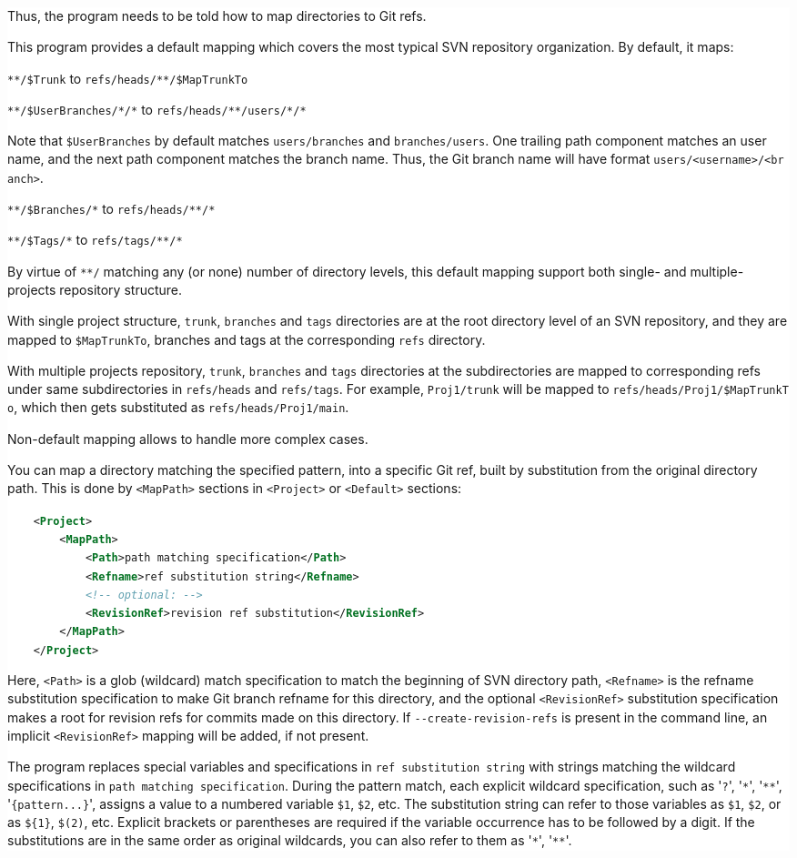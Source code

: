Thus, the program needs to be told how to map directories to Git refs.

This program provides a default mapping which covers the most typical SVN repository organization. By default, it maps:

`**/$Trunk` to `refs/heads/**/$MapTrunkTo`

`**/$UserBranches/*/*` to `refs/heads/**/users/*/*`

Note that `$UserBranches` by default matches `users/branches` and `branches/users`.
One trailing path component matches an user name, and the next path component matches the branch name.
Thus, the Git branch name will have format `users/<username>/<branch>`.

`**/$Branches/*` to `refs/heads/**/*`

`**/$Tags/*` to `refs/tags/**/*`

By virtue of `**/` matching any (or none) number of directory levels,
this default mapping support both single- and multiple-projects repository structure.

With single project structure, `trunk`, `branches` and `tags` directories are at the root directory level of an SVN repository,
and they are mapped to `$MapTrunkTo`, branches and tags at the corresponding `refs` directory. 

With multiple projects repository, `trunk`, `branches` and `tags` directories at the subdirectories are mapped to corresponding refs under same subdirectories in `refs/heads` and `refs/tags`.
For example, `Proj1/trunk` will be mapped to `refs/heads/Proj1/$MapTrunkTo`, which then gets substituted as `refs/heads/Proj1/main`.

Non-default mapping allows to handle more complex cases.

You can map a directory matching the specified pattern, into a specific Git ref,
built by substitution from the original directory path. This is done by `<MapPath>` sections in `<Project>` or `<Default>` sections:

```xml
	<Project>
		<MapPath>
			<Path>path matching specification</Path>
			<Refname>ref substitution string</Refname>
			<!-- optional: -->
			<RevisionRef>revision ref substitution</RevisionRef>
		</MapPath>
	</Project>
```

Here, `<Path>` is a glob (wildcard) match specification to match the beginning of SVN directory path,
`<Refname>` is the refname substitution specification to make Git branch refname for this directory,
and the optional `<RevisionRef>` substitution specification makes a root for revision refs for commits made on this directory.
If `--create-revision-refs` is present in the command line, an implicit `<RevisionRef>` mapping
will be added, if not present.

The program replaces special variables and specifications in `ref substitution string`
with strings matching the wildcard specifications in `path matching specification`.
During the pattern match, each explicit wildcard specification, such as '`?`', '`*`', '`**`', '`{pattern...}`',
assigns a value to a numbered variable `$1`, `$2`, etc.
The substitution string can refer to those variables as `$1`, `$2`, or as `${1}`, `$(2)`, etc.
Explicit brackets or parentheses are required if the variable occurrence has to be followed by a digit.
If the substitutions are in the same order as original wildcards, you can also refer to them as '`*`', '`**`'.
